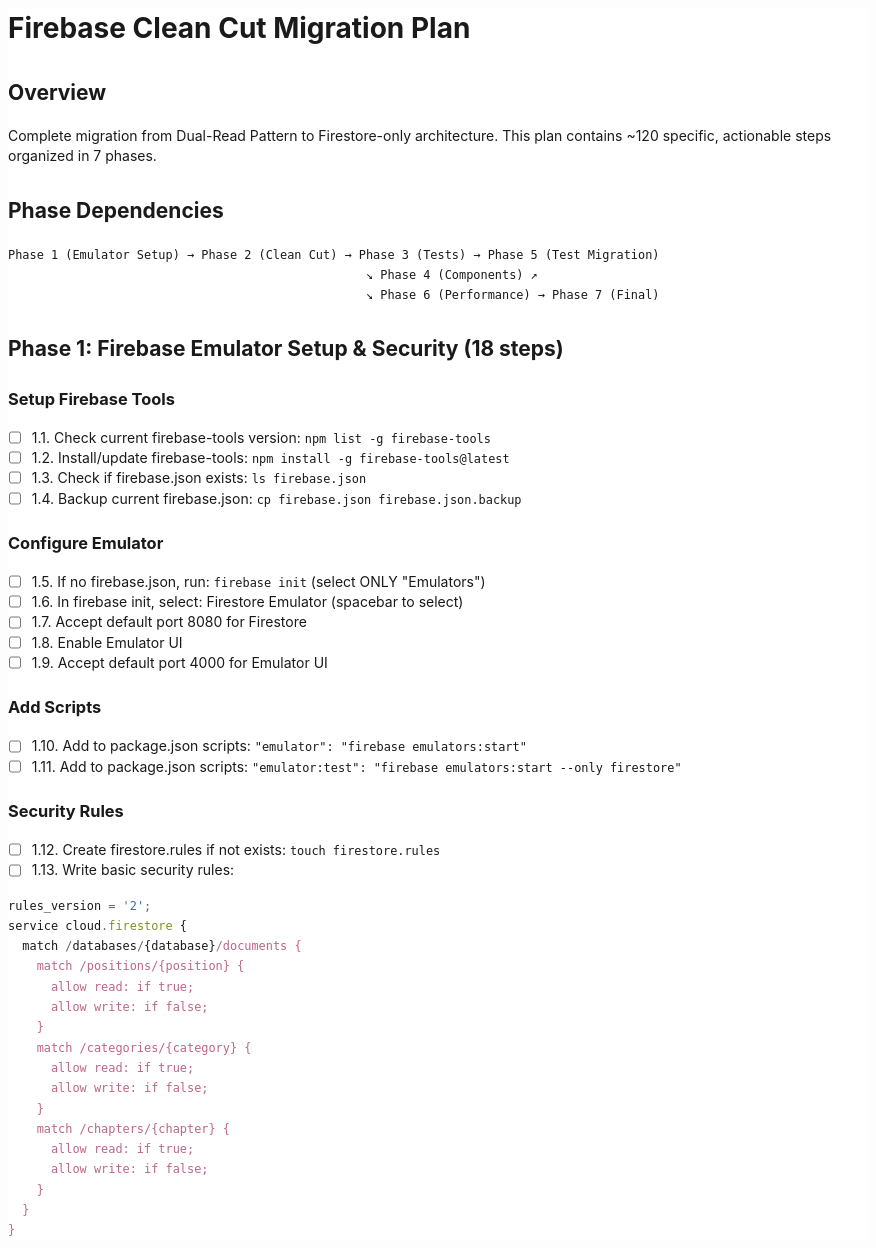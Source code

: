 # Firebase Clean Cut Migration Plan

## Overview
Complete migration from Dual-Read Pattern to Firestore-only architecture. This plan contains ~120 specific, actionable steps organized in 7 phases.

## Phase Dependencies
```
Phase 1 (Emulator Setup) → Phase 2 (Clean Cut) → Phase 3 (Tests) → Phase 5 (Test Migration)
                                                  ↘ Phase 4 (Components) ↗
                                                  ↘ Phase 6 (Performance) → Phase 7 (Final)
```

## Phase 1: Firebase Emulator Setup & Security (18 steps)

### Setup Firebase Tools
- [ ] 1.1. Check current firebase-tools version: `npm list -g firebase-tools`
- [ ] 1.2. Install/update firebase-tools: `npm install -g firebase-tools@latest`
- [ ] 1.3. Check if firebase.json exists: `ls firebase.json`
- [ ] 1.4. Backup current firebase.json: `cp firebase.json firebase.json.backup`

### Configure Emulator
- [ ] 1.5. If no firebase.json, run: `firebase init` (select ONLY "Emulators")
- [ ] 1.6. In firebase init, select: Firestore Emulator (spacebar to select)
- [ ] 1.7. Accept default port 8080 for Firestore
- [ ] 1.8. Enable Emulator UI
- [ ] 1.9. Accept default port 4000 for Emulator UI

### Add Scripts
- [ ] 1.10. Add to package.json scripts: `"emulator": "firebase emulators:start"`
- [ ] 1.11. Add to package.json scripts: `"emulator:test": "firebase emulators:start --only firestore"`

### Security Rules
- [ ] 1.12. Create firestore.rules if not exists: `touch firestore.rules`
- [ ] 1.13. Write basic security rules:
```javascript
rules_version = '2';
service cloud.firestore {
  match /databases/{database}/documents {
    match /positions/{position} {
      allow read: if true;
      allow write: if false;
    }
    match /categories/{category} {
      allow read: if true;
      allow write: if false;
    }
    match /chapters/{chapter} {
      allow read: if true;
      allow write: if false;
    }
  }
}
```
